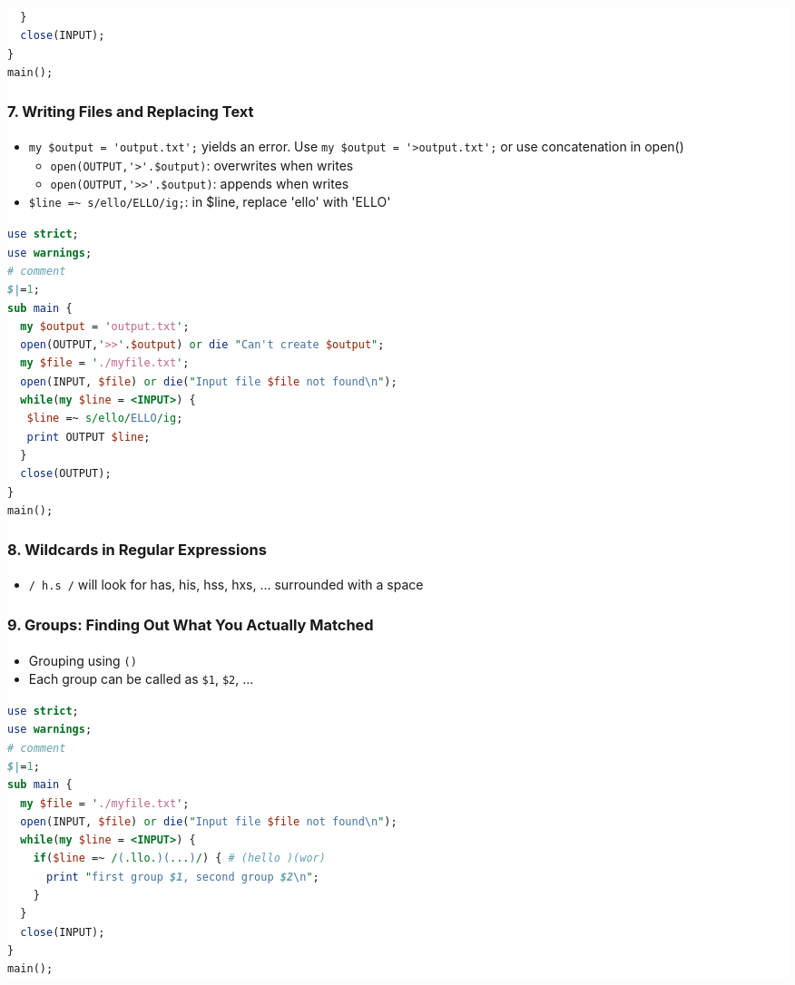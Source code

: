 ```pl
  }
  close(INPUT);
}
main();
```

### 7. Writing Files and Replacing Text
- `my $output = 'output.txt';` yields an error. Use `my $output = '>output.txt';` or use concatenation in open()
  - `open(OUTPUT,'>'.$output)`: overwrites when writes
  - `open(OUTPUT,'>>'.$output)`: appends when writes
- `$line =~ s/ello/ELLO/ig;`: in $line, replace 'ello' with 'ELLO'
```pl
use strict;
use warnings;
# comment
$|=1;
sub main {
  my $output = 'output.txt';
  open(OUTPUT,'>>'.$output) or die "Can't create $output";
  my $file = './myfile.txt';
  open(INPUT, $file) or die("Input file $file not found\n");
  while(my $line = <INPUT>) {
   $line =~ s/ello/ELLO/ig;
   print OUTPUT $line;
  }
  close(OUTPUT);
}
main();
```

### 8. Wildcards in Regular Expressions
- `/ h.s /` will look for has, his, hss, hxs, ... surrounded with a space

### 9. Groups: Finding Out What You Actually Matched
- Grouping using `()`
- Each group can be called as `$1`, `$2`, ...
```pl
use strict;
use warnings;
# comment
$|=1;
sub main {
  my $file = './myfile.txt';
  open(INPUT, $file) or die("Input file $file not found\n");
  while(my $line = <INPUT>) {
    if($line =~ /(.llo.)(...)/) { # (hello )(wor)
      print "first group $1, second group $2\n";
    }
  }
  close(INPUT);
}
main();
```
